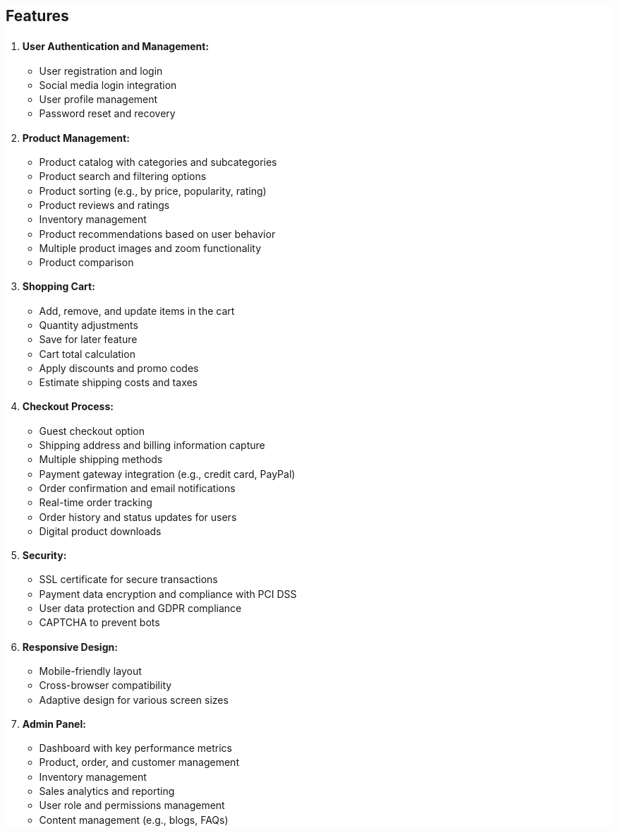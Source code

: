 ## Features

1. **User Authentication and Management:**
   - User registration and login
   - Social media login integration
   - User profile management
   - Password reset and recovery

2. **Product Management:**
   - Product catalog with categories and subcategories
   - Product search and filtering options
   - Product sorting (e.g., by price, popularity, rating)
   - Product reviews and ratings
   - Inventory management
   - Product recommendations based on user behavior
   - Multiple product images and zoom functionality
   - Product comparison

3. **Shopping Cart:**
   - Add, remove, and update items in the cart
   - Quantity adjustments
   - Save for later feature
   - Cart total calculation
   - Apply discounts and promo codes
   - Estimate shipping costs and taxes

4. **Checkout Process:**
   - Guest checkout option
   - Shipping address and billing information capture
   - Multiple shipping methods
   - Payment gateway integration (e.g., credit card, PayPal)
   - Order confirmation and email notifications
   - Real-time order tracking
   - Order history and status updates for users
   - Digital product downloads

5. **Security:**
   - SSL certificate for secure transactions
   - Payment data encryption and compliance with PCI DSS
   - User data protection and GDPR compliance
   - CAPTCHA to prevent bots

6. **Responsive Design:**
   - Mobile-friendly layout
   - Cross-browser compatibility
   - Adaptive design for various screen sizes

7. **Admin Panel:**
   - Dashboard with key performance metrics
   - Product, order, and customer management
   - Inventory management
   - Sales analytics and reporting
   - User role and permissions management
   - Content management (e.g., blogs, FAQs)
